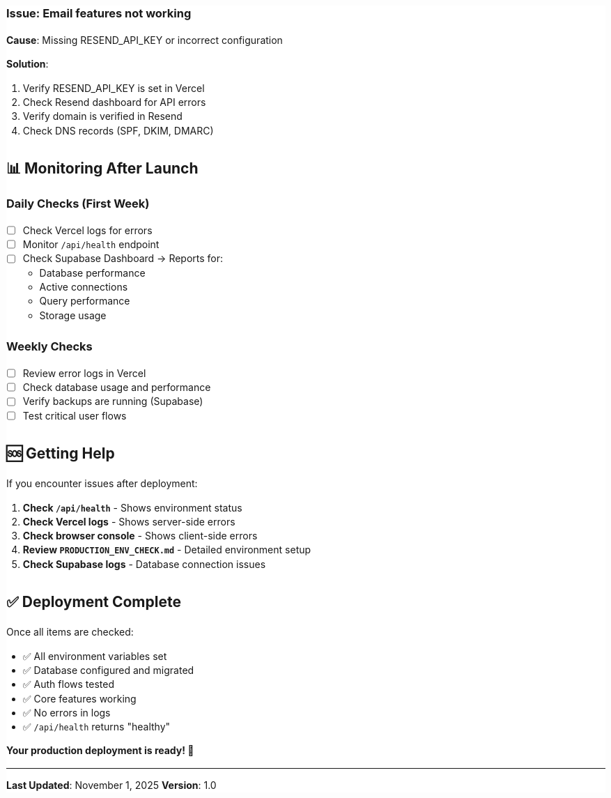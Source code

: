 ### Issue: Email features not working

**Cause**: Missing RESEND_API_KEY or incorrect configuration

**Solution**:
1. Verify RESEND_API_KEY is set in Vercel
2. Check Resend dashboard for API errors
3. Verify domain is verified in Resend
4. Check DNS records (SPF, DKIM, DMARC)

## 📊 Monitoring After Launch

### Daily Checks (First Week)

- [ ] Check Vercel logs for errors
- [ ] Monitor `/api/health` endpoint
- [ ] Check Supabase Dashboard → Reports for:
  - Database performance
  - Active connections
  - Query performance
  - Storage usage

### Weekly Checks

- [ ] Review error logs in Vercel
- [ ] Check database usage and performance
- [ ] Verify backups are running (Supabase)
- [ ] Test critical user flows

## 🆘 Getting Help

If you encounter issues after deployment:

1. **Check `/api/health`** - Shows environment status
2. **Check Vercel logs** - Shows server-side errors
3. **Check browser console** - Shows client-side errors
4. **Review `PRODUCTION_ENV_CHECK.md`** - Detailed environment setup
5. **Check Supabase logs** - Database connection issues

## ✅ Deployment Complete

Once all items are checked:

- ✅ All environment variables set
- ✅ Database configured and migrated
- ✅ Auth flows tested
- ✅ Core features working
- ✅ No errors in logs
- ✅ `/api/health` returns "healthy"

**Your production deployment is ready! 🎉**

---

**Last Updated**: November 1, 2025
**Version**: 1.0

